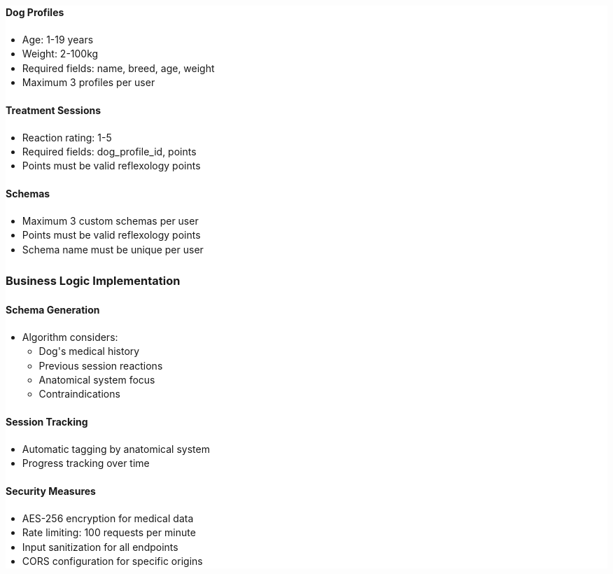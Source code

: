 #### Dog Profiles
- Age: 1-19 years
- Weight: 2-100kg
- Required fields: name, breed, age, weight
- Maximum 3 profiles per user

#### Treatment Sessions
- Reaction rating: 1-5
- Required fields: dog_profile_id, points
- Points must be valid reflexology points

#### Schemas
- Maximum 3 custom schemas per user
- Points must be valid reflexology points
- Schema name must be unique per user

### Business Logic Implementation

#### Schema Generation
- Algorithm considers:
  - Dog's medical history
  - Previous session reactions
  - Anatomical system focus
  - Contraindications

#### Session Tracking
- Automatic tagging by anatomical system
- Progress tracking over time

#### Security Measures
- AES-256 encryption for medical data
- Rate limiting: 100 requests per minute
- Input sanitization for all endpoints
- CORS configuration for specific origins 
